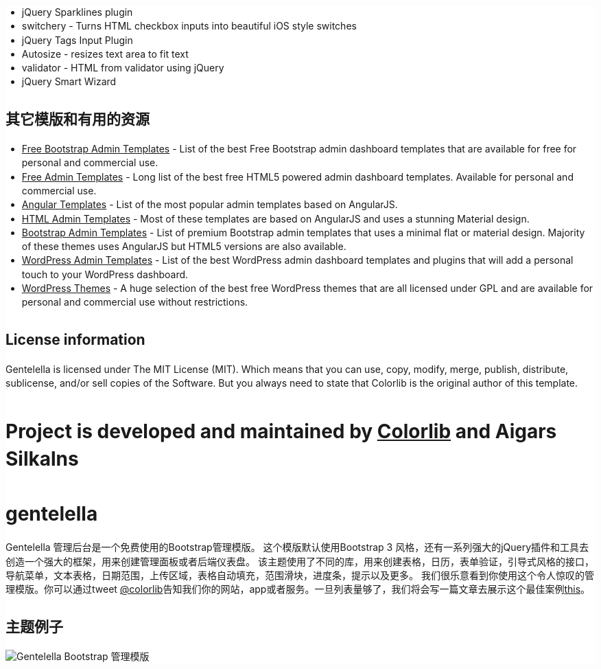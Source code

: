 * jQuery Sparklines plugin
* switchery - Turns HTML checkbox inputs into beautiful iOS style switches
* jQuery Tags Input Plugin
* Autosize - resizes text area to fit text
* validator - HTML from validator using jQuery
* jQuery Smart Wizard

## 其它模版和有用的资源
* [Free Bootstrap Admin Templates](https://colorlib.com/wp/free-bootstrap-admin-dashboard-templates/ "Bootstrap Admin Templates on Colorlib") - List of the best Free Bootstrap admin dashboard templates that are available for free for personal and commercial use.
* [Free Admin Templates](https://colorlib.com/wp/free-html5-admin-dashboard-templates/ "List of free HTML based admin templates by Colorlib") - Long list of the best free HTML5 powered admin dashboard templates. Available for personal and commercial use.
* [Angular Templates](https://colorlib.com/wp/angularjs-admin-templates/ "Angular Admin Templates on Colorlib") - List of the most popular admin templates based on AngularJS.
* [HTML Admin Templates](https://colorlib.com/wp/html-admin-templates/ "Material Design Admin Templates on Colorlib") - Most of these templates are based on AngularJS and uses a stunning Material design.
* [Bootstrap Admin Templates](https://colorlib.com/wp/bootstrap-admin-templates/ "List of Premium Bootstrap Admin Templates by Colorlib") - List of premium Bootstrap admin templates that uses a minimal flat or material design. Majority of these themes uses AngularJS but HTML5 versions are also available.
* [WordPress Admin Templates](https://colorlib.com/wp/wordpress-admin-dashboard-themes-plugins/ "List of WordPress Admin Dashboard Templates and Plugins by Colorlib") - List of the best WordPress admin dashboard templates and plugins that will add a personal touch to your WordPress dashboard.
* [WordPress Themes](https://colorlib.com/wp/free-wordpress-themes/ "List of Free WordPress themes by Colorlib") - A huge selection of the best free WordPress themes that are all licensed under GPL and are available for personal and commercial use without restrictions.

## License information
Gentelella is licensed under The MIT License (MIT). Which means that you can use, copy, modify, merge, publish, distribute, sublicense, and/or sell copies of the Software. But you always need to state that Colorlib is the original author of this template.

Project is developed and maintained by [Colorlib](https://colorlib.com/ "Colorlib - Make Your First Blog") and Aigars Silkalns
=======
# gentelella

Gentelella 管理后台是一个免费使用的Bootstrap管理模版。
这个模版默认使用Bootstrap 3 风格，还有一系列强大的jQuery插件和工具去创造一个强大的框架，用来创建管理面板或者后端仪表盘。
该主题使用了不同的库，用来创建表格，日历，表单验证，引导式风格的接口，导航菜单，文本表格，日期范围，上传区域，表格自动填充，范围滑块，进度条，提示以及更多。
我们很乐意看到你使用这个令人惊叹的管理模版。你可以通过tweet [@colorlib](https://twitter.com/colorlib)告知我们你的网站，app或者服务。一旦列表量够了，我们将会写一篇文章去展示这个最佳案例[this](https://colorlib.com/wp/avada-theme-examples/)。

## 主题例子
![Gentelella Bootstrap 管理模版](https://cdn.colorlib.com/wp/wp-content/uploads/sites/2/gentelella-admin-template-preview.jpg 
"Gentelella 主题浏览器预览")
